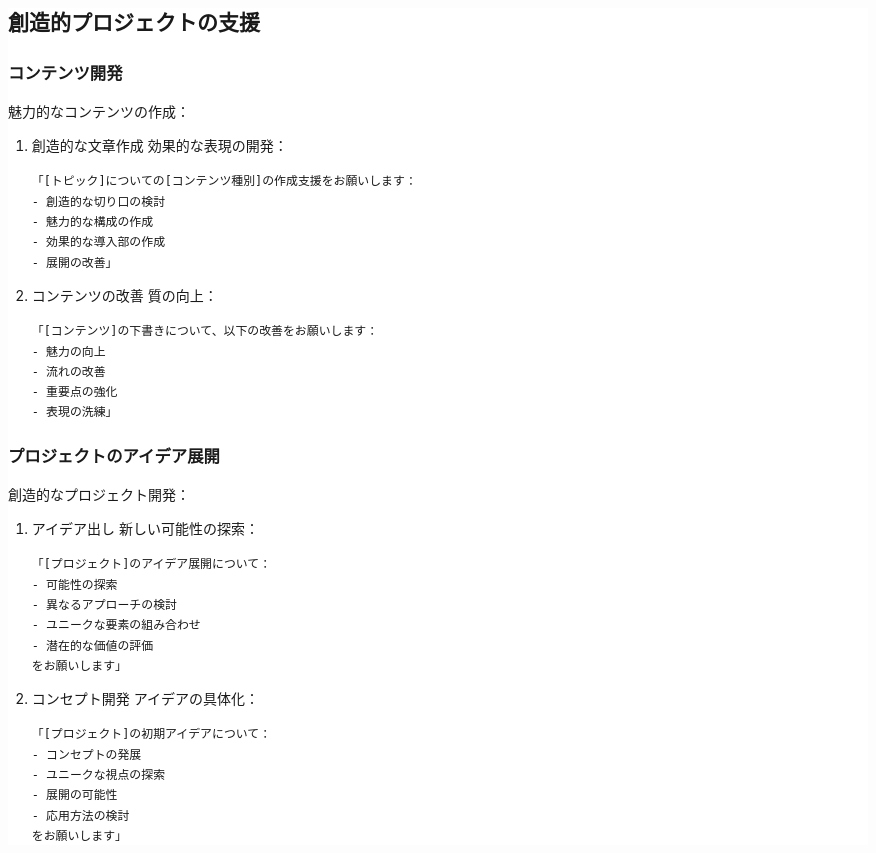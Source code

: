 ## 創造的プロジェクトの支援

### コンテンツ開発

魅力的なコンテンツの作成：

1. 創造的な文章作成
   効果的な表現の開発：

   ```
   「[トピック]についての[コンテンツ種別]の作成支援をお願いします：
   - 創造的な切り口の検討
   - 魅力的な構成の作成
   - 効果的な導入部の作成
   - 展開の改善」
   ```

2. コンテンツの改善
   質の向上：

   ```
   「[コンテンツ]の下書きについて、以下の改善をお願いします：
   - 魅力の向上
   - 流れの改善
   - 重要点の強化
   - 表現の洗練」
   ```

### プロジェクトのアイデア展開

創造的なプロジェクト開発：

1. アイデア出し
   新しい可能性の探索：

   ```
   「[プロジェクト]のアイデア展開について：
   - 可能性の探索
   - 異なるアプローチの検討
   - ユニークな要素の組み合わせ
   - 潜在的な価値の評価
   をお願いします」
   ```

2. コンセプト開発
   アイデアの具体化：

   ```
   「[プロジェクト]の初期アイデアについて：
   - コンセプトの発展
   - ユニークな視点の探索
   - 展開の可能性
   - 応用方法の検討
   をお願いします」
   ```
